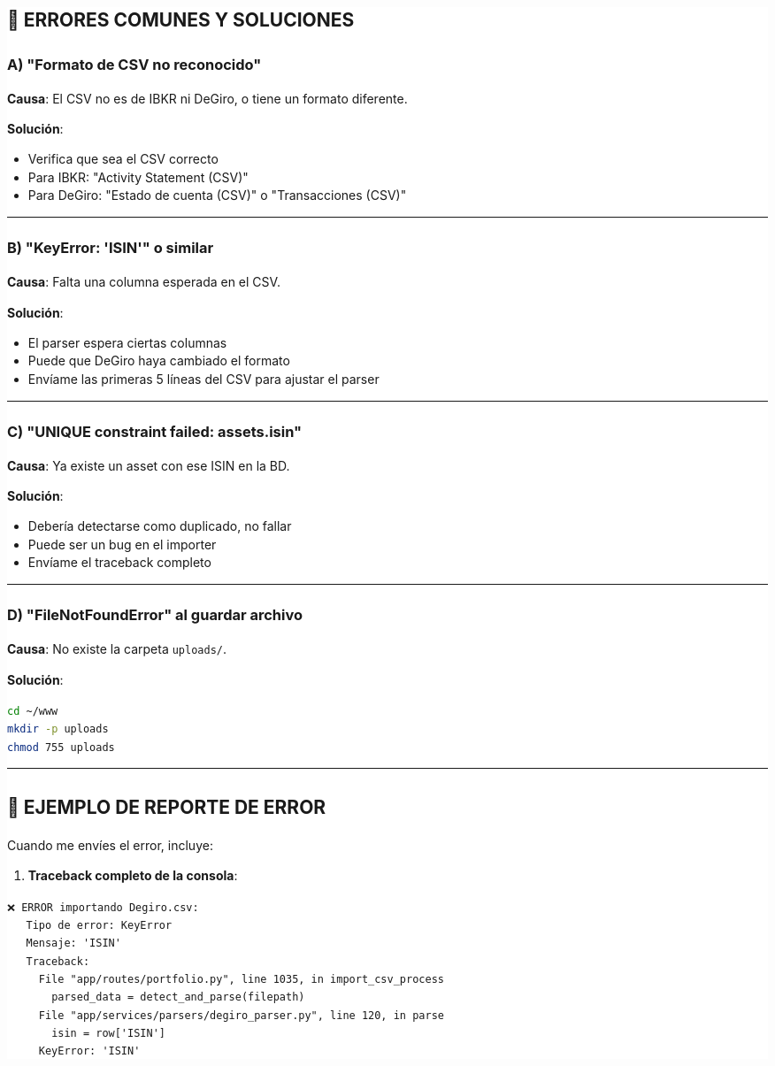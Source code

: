 
## 🎯 **ERRORES COMUNES Y SOLUCIONES**

### **A) "Formato de CSV no reconocido"**
**Causa**: El CSV no es de IBKR ni DeGiro, o tiene un formato diferente.

**Solución**:
- Verifica que sea el CSV correcto
- Para IBKR: "Activity Statement (CSV)"
- Para DeGiro: "Estado de cuenta (CSV)" o "Transacciones (CSV)"

---

### **B) "KeyError: 'ISIN'" o similar**
**Causa**: Falta una columna esperada en el CSV.

**Solución**:
- El parser espera ciertas columnas
- Puede que DeGiro haya cambiado el formato
- Envíame las primeras 5 líneas del CSV para ajustar el parser

---

### **C) "UNIQUE constraint failed: assets.isin"**
**Causa**: Ya existe un asset con ese ISIN en la BD.

**Solución**:
- Debería detectarse como duplicado, no fallar
- Puede ser un bug en el importer
- Envíame el traceback completo

---

### **D) "FileNotFoundError" al guardar archivo**
**Causa**: No existe la carpeta `uploads/`.

**Solución**:
```bash
cd ~/www
mkdir -p uploads
chmod 755 uploads
```

---

## 📝 **EJEMPLO DE REPORTE DE ERROR**

Cuando me envíes el error, incluye:

1. **Traceback completo de la consola**:
```
❌ ERROR importando Degiro.csv:
   Tipo de error: KeyError
   Mensaje: 'ISIN'
   Traceback:
     File "app/routes/portfolio.py", line 1035, in import_csv_process
       parsed_data = detect_and_parse(filepath)
     File "app/services/parsers/degiro_parser.py", line 120, in parse
       isin = row['ISIN']
     KeyError: 'ISIN'
```
